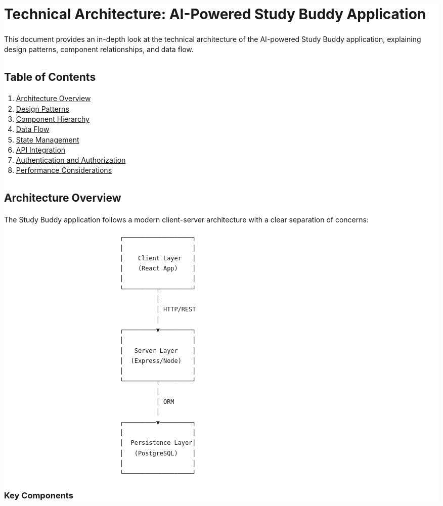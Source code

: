# Technical Architecture: AI-Powered Study Buddy Application

This document provides an in-depth look at the technical architecture of the AI-powered Study Buddy application, explaining design patterns, component relationships, and data flow.

## Table of Contents

1. [Architecture Overview](#architecture-overview)
2. [Design Patterns](#design-patterns)
3. [Component Hierarchy](#component-hierarchy)
4. [Data Flow](#data-flow)
5. [State Management](#state-management)
6. [API Integration](#api-integration)
7. [Authentication and Authorization](#authentication-and-authorization)
8. [Performance Considerations](#performance-considerations)

## Architecture Overview

The Study Buddy application follows a modern client-server architecture with a clear separation of concerns:

```
                                ┌───────────────────┐
                                │                   │
                                │    Client Layer   │
                                │    (React App)    │
                                │                   │
                                └─────────┬─────────┘
                                          │
                                          │ HTTP/REST
                                          │
                                ┌─────────▼─────────┐
                                │                   │
                                │   Server Layer    │
                                │  (Express/Node)   │
                                │                   │
                                └─────────┬─────────┘
                                          │
                                          │ ORM
                                          │
                                ┌─────────▼─────────┐
                                │                   │
                                │  Persistence Layer│
                                │   (PostgreSQL)    │
                                │                   │
                                └───────────────────┘
```

### Key Components
